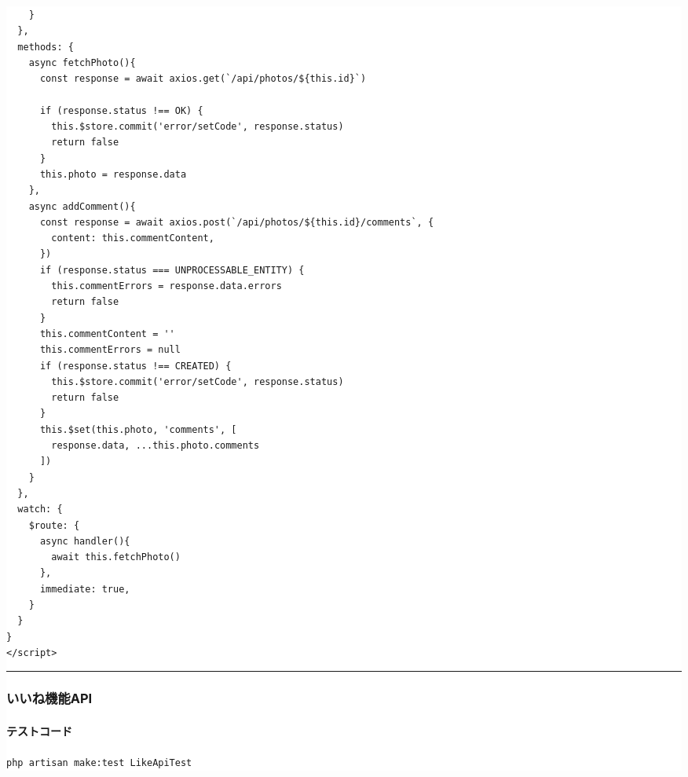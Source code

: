 ```js:PhotoDetail.vue
    }
  },
  methods: {
    async fetchPhoto(){
      const response = await axios.get(`/api/photos/${this.id}`)

      if (response.status !== OK) {
        this.$store.commit('error/setCode', response.status)
        return false
      }
      this.photo = response.data
    },
    async addComment(){
      const response = await axios.post(`/api/photos/${this.id}/comments`, {
        content: this.commentContent,
      })
      if (response.status === UNPROCESSABLE_ENTITY) {
        this.commentErrors = response.data.errors
        return false
      }
      this.commentContent = ''
      this.commentErrors = null
      if (response.status !== CREATED) {
        this.$store.commit('error/setCode', response.status)
        return false
      }
      this.$set(this.photo, 'comments', [
        response.data, ...this.photo.comments
      ])
    }
  },
  watch: {
    $route: {
      async handler(){
        await this.fetchPhoto()
      },
      immediate: true,
    }
  }
}
</script>
```

---

### いいね機能API
#### テストコード

```
php artisan make:test LikeApiTest
```
